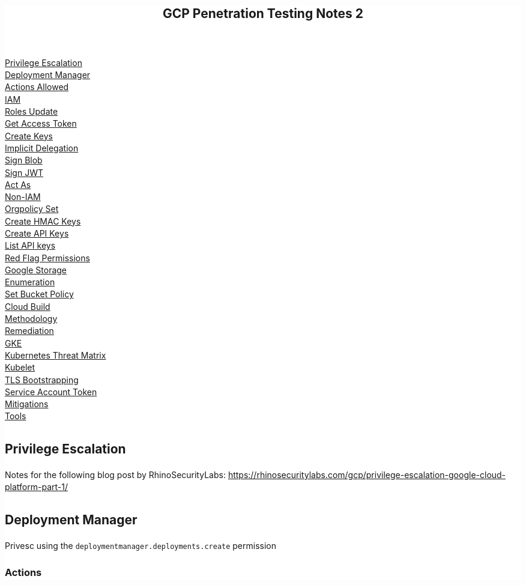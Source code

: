 <body><article id="e0f928c1-a83c-48cf-919c-c74733148fcb" class="page sans"><header><h1 class="page-title">GCP Penetration Testing Notes 2</h1></header><div class="page-body"><nav id="039883c3-813c-4d8a-a507-5716c86a7530" class="block-color-gray table_of_contents"><div class="table_of_contents-item table_of_contents-indent-0"><a class="table_of_contents-link" href="#442e1f29-15e1-4654-85a6-2839c915987f">Privilege Escalation</a></div><div class="table_of_contents-item table_of_contents-indent-1"><a class="table_of_contents-link" href="#b202b558-4021-454d-aa3d-61deda510451">Deployment Manager</a></div><div class="table_of_contents-item table_of_contents-indent-2"><a class="table_of_contents-link" href="#18ca201a-d7a7-4634-ba13-4a2c5c0f442c">Actions Allowed</a></div><div class="table_of_contents-item table_of_contents-indent-1"><a class="table_of_contents-link" href="#822771cd-d356-482f-9662-4965b7107810">IAM</a></div><div class="table_of_contents-item table_of_contents-indent-2"><a class="table_of_contents-link" href="#950bc825-9478-43aa-ab38-b966acec287c">Roles Update</a></div><div class="table_of_contents-item table_of_contents-indent-2"><a class="table_of_contents-link" href="#c18e097f-6aa0-4615-8786-d9ced03db0e0">Get Access Token</a></div><div class="table_of_contents-item table_of_contents-indent-2"><a class="table_of_contents-link" href="#99cd378c-45d5-4a4d-b0db-12574f40b75e">Create Keys</a></div><div class="table_of_contents-item table_of_contents-indent-2"><a class="table_of_contents-link" href="#29b79f96-7c68-41e2-ae60-6911a85fc3ae">Implicit Delegation</a></div><div class="table_of_contents-item table_of_contents-indent-2"><a class="table_of_contents-link" href="#489d529f-6053-4b21-a29d-e857fbe00106">Sign Blob</a></div><div class="table_of_contents-item table_of_contents-indent-2"><a class="table_of_contents-link" href="#bc9d8ce2-41ba-46ff-a0b9-e6cf3e543637">Sign JWT</a></div><div class="table_of_contents-item table_of_contents-indent-2"><a class="table_of_contents-link" href="#7d12eb47-e0c6-47f7-8cec-598f3f48fdaf">Act As</a></div><div class="table_of_contents-item table_of_contents-indent-1"><a class="table_of_contents-link" href="#53689f6e-93f8-47ee-b7c7-b46774b59cb2">Non-IAM</a></div><div class="table_of_contents-item table_of_contents-indent-2"><a class="table_of_contents-link" href="#1c617f1a-7e2b-45b6-b927-15bd423fd729">Orgpolicy Set</a></div><div class="table_of_contents-item table_of_contents-indent-2"><a class="table_of_contents-link" href="#31ac0c8e-a412-478e-9d31-5f29abea6529">Create HMAC Keys</a></div><div class="table_of_contents-item table_of_contents-indent-2"><a class="table_of_contents-link" href="#c8bd6f99-3195-49ef-b3f3-6de1c06337a5">Create API Keys</a></div><div class="table_of_contents-item table_of_contents-indent-2"><a class="table_of_contents-link" href="#f5eaba1e-9c18-4252-8be5-e13bbc8c5d68">List API keys</a></div><div class="table_of_contents-item table_of_contents-indent-1"><a class="table_of_contents-link" href="#f881a99f-3de4-4aa8-99cd-db7d0b810d79">Red Flag Permissions</a></div><div class="table_of_contents-item table_of_contents-indent-1"><a class="table_of_contents-link" href="#d8986773-7730-4dab-bf39-a105830fc186">Google Storage</a></div><div class="table_of_contents-item table_of_contents-indent-2"><a class="table_of_contents-link" href="#6acd39e8-49e5-4c43-aa92-8dc6c4988efa">Enumeration</a></div><div class="table_of_contents-item table_of_contents-indent-2"><a class="table_of_contents-link" href="#8a5f17b8-d8ad-4a62-ba71-604b24c35b78">Set Bucket Policy</a></div><div class="table_of_contents-item table_of_contents-indent-1"><a class="table_of_contents-link" href="#d8dda75f-4f0d-4b2a-9519-08c575e4f5cf">Cloud Build</a></div><div class="table_of_contents-item table_of_contents-indent-2"><a class="table_of_contents-link" href="#c2e45ea2-978b-474c-a463-ee949940114c">Methodology</a></div><div class="table_of_contents-item table_of_contents-indent-1"><a class="table_of_contents-link" href="#13e2543e-3243-4f07-8f62-043825d22715">Remediation</a></div><div class="table_of_contents-item table_of_contents-indent-1"><a class="table_of_contents-link" href="#840dac61-b3a2-4b39-b570-624f777a44fe">GKE</a></div><div class="table_of_contents-item table_of_contents-indent-2"><a class="table_of_contents-link" href="#966e2403-98cb-4a82-8682-ee10fa58a37b">Kubernetes Threat Matrix</a></div><div class="table_of_contents-item table_of_contents-indent-1"><a class="table_of_contents-link" href="#e7867a49-98c8-467f-9188-173a02219099">Kubelet</a></div><div class="table_of_contents-item table_of_contents-indent-2"><a class="table_of_contents-link" href="#8ac29e0d-a112-4dcc-9754-ebbdf5ca7133">TLS Bootstrapping</a></div><div class="table_of_contents-item table_of_contents-indent-2"><a class="table_of_contents-link" href="#1bd8546f-1b78-417a-83f5-3a4eca6917f8">Service Account Token</a></div><div class="table_of_contents-item table_of_contents-indent-2"><a class="table_of_contents-link" href="#c4cd63e9-2199-46f1-a5cd-e9ba3e962936">Mitigations</a></div><div class="table_of_contents-item table_of_contents-indent-0"><a class="table_of_contents-link" href="#3101e5a8-538e-4adf-9f74-5ffaf39eea76">Tools</a></div></nav><h1 id="442e1f29-15e1-4654-85a6-2839c915987f" class="">Privilege Escalation</h1><p id="3287ca6c-3370-4a20-a04c-404e73e4ee19" class="">Notes for the following blog post by RhinoSecurityLabs: <a href="https://rhinosecuritylabs.com/gcp/privilege-escalation-google-cloud-platform-part-1/">https://rhinosecuritylabs.com/gcp/privilege-escalation-google-cloud-platform-part-1/</a></p><h2 id="b202b558-4021-454d-aa3d-61deda510451" class="">Deployment Manager</h2><p id="511fcd0d-51a0-400e-b03d-ba7d8204e510" class="">Privesc using the <code>deploymentmanager.deployments.create</code> permission</p><h3 id="18ca201a-d7a7-4634-ba13-4a2c5c0f442c" class="">Actions